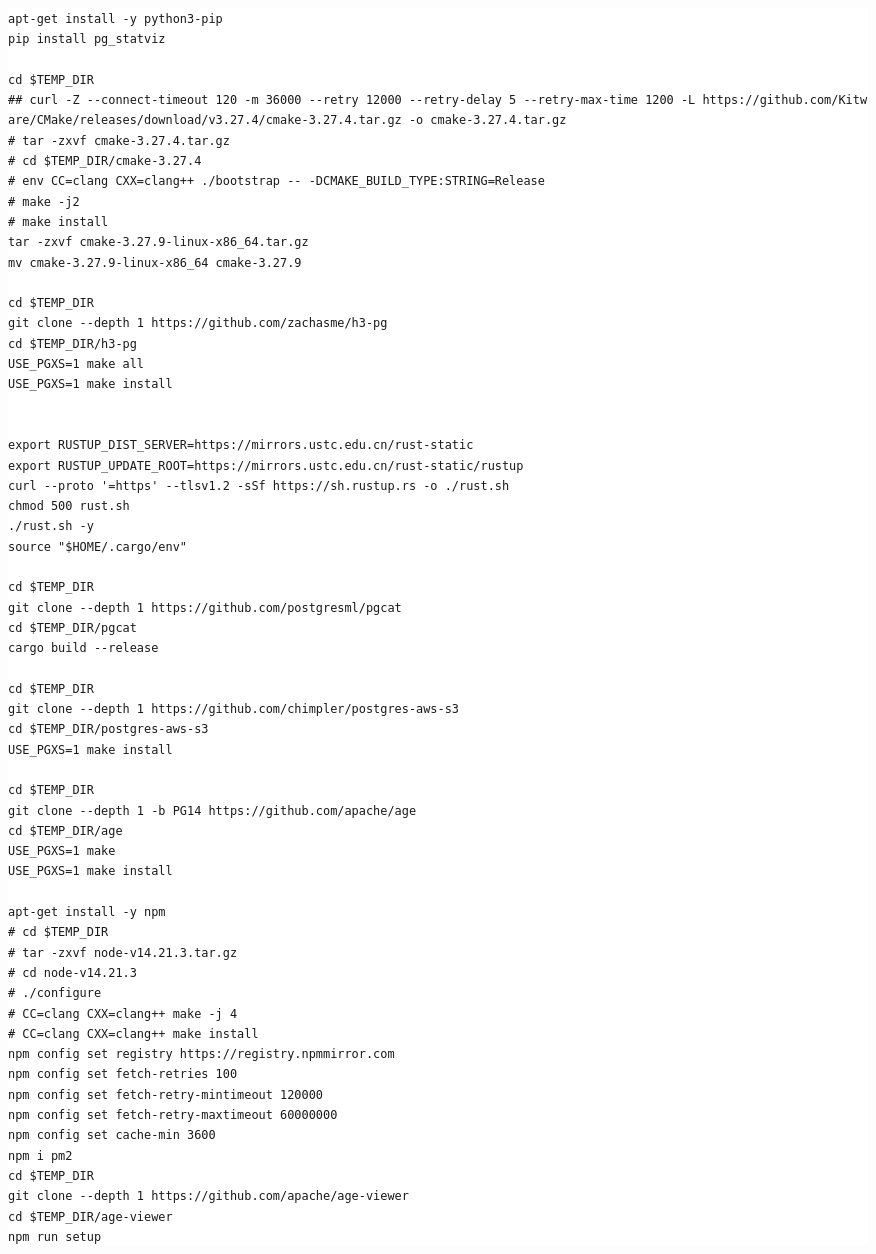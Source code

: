 ```  
apt-get install -y python3-pip  
pip install pg_statviz  
  
cd $TEMP_DIR  
## curl -Z --connect-timeout 120 -m 36000 --retry 12000 --retry-delay 5 --retry-max-time 1200 -L https://github.com/Kitware/CMake/releases/download/v3.27.4/cmake-3.27.4.tar.gz -o cmake-3.27.4.tar.gz  
# tar -zxvf cmake-3.27.4.tar.gz  
# cd $TEMP_DIR/cmake-3.27.4  
# env CC=clang CXX=clang++ ./bootstrap -- -DCMAKE_BUILD_TYPE:STRING=Release  
# make -j2  
# make install
tar -zxvf cmake-3.27.9-linux-x86_64.tar.gz 
mv cmake-3.27.9-linux-x86_64 cmake-3.27.9 
  
cd $TEMP_DIR  
git clone --depth 1 https://github.com/zachasme/h3-pg  
cd $TEMP_DIR/h3-pg  
USE_PGXS=1 make all  
USE_PGXS=1 make install  
  
  
export RUSTUP_DIST_SERVER=https://mirrors.ustc.edu.cn/rust-static  
export RUSTUP_UPDATE_ROOT=https://mirrors.ustc.edu.cn/rust-static/rustup  
curl --proto '=https' --tlsv1.2 -sSf https://sh.rustup.rs -o ./rust.sh  
chmod 500 rust.sh  
./rust.sh -y  
source "$HOME/.cargo/env"  
  
cd $TEMP_DIR  
git clone --depth 1 https://github.com/postgresml/pgcat  
cd $TEMP_DIR/pgcat  
cargo build --release  
  
cd $TEMP_DIR
git clone --depth 1 https://github.com/chimpler/postgres-aws-s3
cd $TEMP_DIR/postgres-aws-s3
USE_PGXS=1 make install

cd $TEMP_DIR
git clone --depth 1 -b PG14 https://github.com/apache/age
cd $TEMP_DIR/age
USE_PGXS=1 make
USE_PGXS=1 make install

apt-get install -y npm 
# cd $TEMP_DIR
# tar -zxvf node-v14.21.3.tar.gz
# cd node-v14.21.3
# ./configure
# CC=clang CXX=clang++ make -j 4
# CC=clang CXX=clang++ make install
npm config set registry https://registry.npmmirror.com
npm config set fetch-retries 100
npm config set fetch-retry-mintimeout 120000
npm config set fetch-retry-maxtimeout 60000000
npm config set cache-min 3600
npm i pm2
cd $TEMP_DIR
git clone --depth 1 https://github.com/apache/age-viewer
cd $TEMP_DIR/age-viewer
npm run setup

```